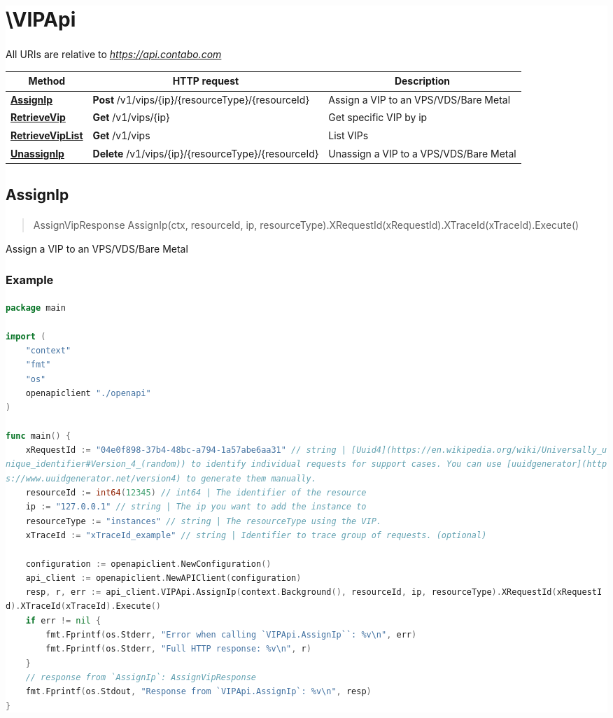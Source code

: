 # \VIPApi

All URIs are relative to *https://api.contabo.com*

Method | HTTP request | Description
------------- | ------------- | -------------
[**AssignIp**](VIPApi.md#AssignIp) | **Post** /v1/vips/{ip}/{resourceType}/{resourceId} | Assign a VIP to an VPS/VDS/Bare Metal
[**RetrieveVip**](VIPApi.md#RetrieveVip) | **Get** /v1/vips/{ip} | Get specific VIP by ip
[**RetrieveVipList**](VIPApi.md#RetrieveVipList) | **Get** /v1/vips | List VIPs
[**UnassignIp**](VIPApi.md#UnassignIp) | **Delete** /v1/vips/{ip}/{resourceType}/{resourceId} | Unassign a VIP to a VPS/VDS/Bare Metal



## AssignIp

> AssignVipResponse AssignIp(ctx, resourceId, ip, resourceType).XRequestId(xRequestId).XTraceId(xTraceId).Execute()

Assign a VIP to an VPS/VDS/Bare Metal



### Example

```go
package main

import (
    "context"
    "fmt"
    "os"
    openapiclient "./openapi"
)

func main() {
    xRequestId := "04e0f898-37b4-48bc-a794-1a57abe6aa31" // string | [Uuid4](https://en.wikipedia.org/wiki/Universally_unique_identifier#Version_4_(random)) to identify individual requests for support cases. You can use [uuidgenerator](https://www.uuidgenerator.net/version4) to generate them manually.
    resourceId := int64(12345) // int64 | The identifier of the resource
    ip := "127.0.0.1" // string | The ip you want to add the instance to
    resourceType := "instances" // string | The resourceType using the VIP.
    xTraceId := "xTraceId_example" // string | Identifier to trace group of requests. (optional)

    configuration := openapiclient.NewConfiguration()
    api_client := openapiclient.NewAPIClient(configuration)
    resp, r, err := api_client.VIPApi.AssignIp(context.Background(), resourceId, ip, resourceType).XRequestId(xRequestId).XTraceId(xTraceId).Execute()
    if err != nil {
        fmt.Fprintf(os.Stderr, "Error when calling `VIPApi.AssignIp``: %v\n", err)
        fmt.Fprintf(os.Stderr, "Full HTTP response: %v\n", r)
    }
    // response from `AssignIp`: AssignVipResponse
    fmt.Fprintf(os.Stdout, "Response from `VIPApi.AssignIp`: %v\n", resp)
}
```
